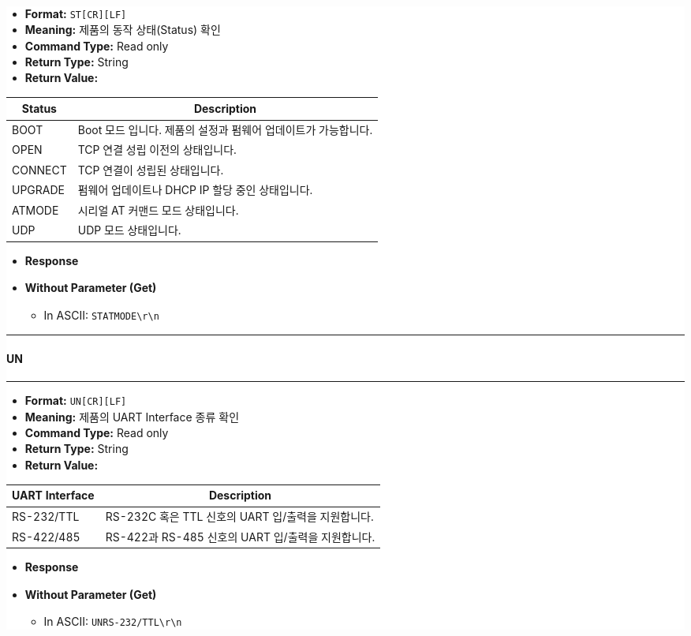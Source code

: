   - **Format:** `ST[CR][LF]`
  - **Meaning:** 제품의 동작 상태(Status) 확인
  - **Command Type:** Read only
  - **Return Type:** String
  - **Return Value:**



| Status  | Description                                                   |
| ------- | ------------------------------------------------------------- |
| BOOT    | Boot 모드 입니다. 제품의 설정과 펌웨어 업데이트가 가능합니다. |
| OPEN    | TCP 연결 성립 이전의 상태입니다.                              |
| CONNECT | TCP 연결이 성립된 상태입니다.                                 |
| UPGRADE | 펌웨어 업데이트나 DHCP IP 할당 중인 상태입니다.               |
| ATMODE  | 시리얼 AT 커맨드 모드 상태입니다.                             |
| UDP     | UDP 모드 상태입니다.                                          |



  - **Response**



  - **Without Parameter (Get)**
      - In ASCII: `STATMODE\r\n`



-----

#### UN

-----

  - **Format:** `UN[CR][LF]`
  - **Meaning:** 제품의 UART Interface 종류 확인
  - **Command Type:** Read only
  - **Return Type:** String
  - **Return Value:**



| UART Interface | Description                                        |
| -------------- | -------------------------------------------------- |
| RS-232/TTL     | RS-232C 혹은 TTL 신호의 UART 입/출력을 지원합니다. |
| RS-422/485     | RS-422과 RS-485 신호의 UART 입/출력을 지원합니다.  |



  - **Response**



  - **Without Parameter (Get)**
      - In ASCII: `UNRS-232/TTL\r\n`
